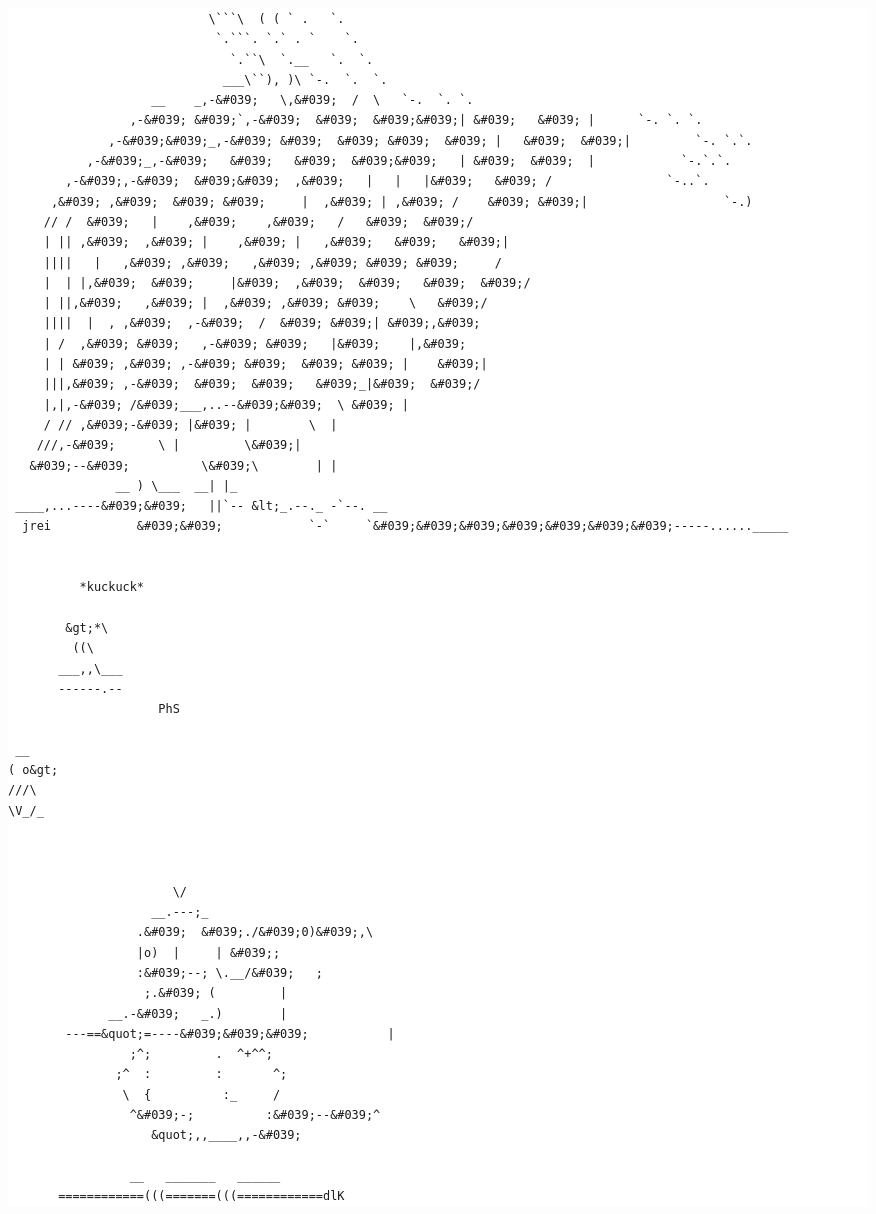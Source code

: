 ~~~~~(( ||~~,,,~._      __.-&quot;.      _.~~~~&#039;      \
                            \```\  ( ( ` .   `.
                             `.```. `.` . `    `.
                               `.``\  `.__   `.  `.
                              ___\``), )\ `-.  `.  `.
                    __    _,-&#039;   \,&#039;  /  \   `-.  `. `.
                 ,-&#039; &#039;`,-&#039;  &#039;  &#039;&#039;| &#039;   &#039; |      `-. `. `.
              ,-&#039;&#039;_,-&#039; &#039;  &#039; &#039;  &#039; |   &#039;  &#039;|         `-. `.`.
           ,-&#039;_,-&#039;   &#039;   &#039;  &#039;&#039;   | &#039;  &#039;  |            `-.`.`.
        ,-&#039;,-&#039;  &#039;&#039;  ,&#039;   |   |   |&#039;   &#039; /                `-..`.
      ,&#039; ,&#039;  &#039; &#039;     |  ,&#039; | ,&#039; /    &#039; &#039;|                   `-.)
     // /  &#039;   |    ,&#039;    ,&#039;   /   &#039;  &#039;/
     | || ,&#039;  ,&#039; |    ,&#039; |   ,&#039;   &#039;   &#039;|
     ||||   |   ,&#039; ,&#039;   ,&#039; ,&#039; &#039; &#039;     /
     |  | |,&#039;  &#039;     |&#039;  ,&#039;  &#039;   &#039;  &#039;/
     | ||,&#039;   ,&#039; |  ,&#039; ,&#039; &#039;    \   &#039;/
     ||||  |  , ,&#039;  ,-&#039;  /  &#039; &#039;| &#039;,&#039;
     | /  ,&#039; &#039;   ,-&#039; &#039;   |&#039;    |,&#039;
     | | &#039; ,&#039; ,-&#039; &#039;  &#039; &#039; |    &#039;|
     |||,&#039; ,-&#039;  &#039;  &#039;   &#039;_|&#039;  &#039;/
     |,|,-&#039; /&#039;___,..--&#039;&#039;  \ &#039; |
     / // ,&#039;-&#039; |&#039; |        \  |
    ///,-&#039;      \ |         \&#039;|
   &#039;--&#039;          \&#039;\        | |
               __ ) \___  __| |_
 ____,...----&#039;&#039;   ||`-- &lt;_.--._ -`--. __
  jrei            &#039;&#039;            `-`     `&#039;&#039;&#039;&#039;&#039;&#039;&#039;-----......_____


          *kuckuck*

        &gt;*\
         ((\
       ___,,\___
       ------.--
                     PhS

 __
( o&gt;
///\ 
\V_/_



                       \/
                    __.---;_
                  .&#039;  &#039;./&#039;0)&#039;,\
                  |o)  |     | &#039;;
                  :&#039;--; \.__/&#039;   ;
                   ;.&#039; (         |
              __.-&#039;   _.)        |
        ---==&quot;=----&#039;&#039;&#039;           |
                 ;^;         .  ^+^^;
               ;^  :         :       ^;
                \  {          :_     /
                 ^&#039;-;          :&#039;--&#039;^
                    &quot;,,____,,-&#039;

                 __   _______   ______
       ============(((=======(((============dlK
~~~~~